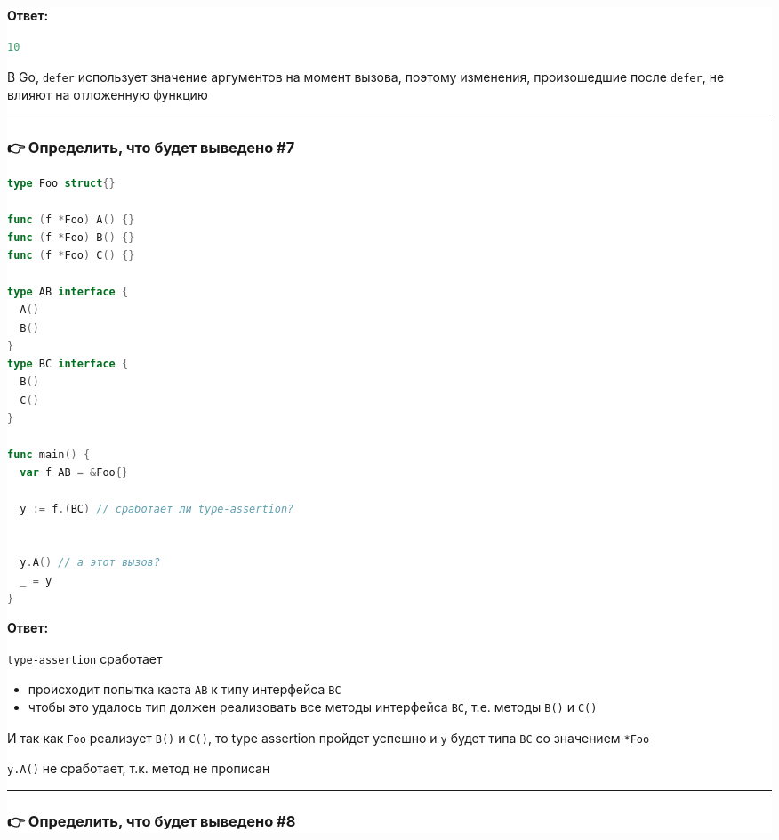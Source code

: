
**Ответ:**

```go
10
```

В Go, `defer` использует значение аргументов на момент вызова, поэтому изменения, произошедшие после `defer`, не влияют на отложенную функцию

---

### 👉 Определить, что будет выведено #7

```go
type Foo struct{}

func (f *Foo) A() {}
func (f *Foo) B() {}
func (f *Foo) C() {}

type AB interface {
  A()
  B()
}
type BC interface {
  B()
  C()
}

func main() {
  var f AB = &Foo{} 
 
  y := f.(BC) // сработает ли type-assertion? 

 
  y.A() // а этот вызов?
  _ = y
}
```

**Ответ:**

`type-assertion` сработает

- происходит попытка каста `AB` к типу интерфейса `BC`
- чтобы это удалось тип должен реализовать все методы интерфейса `BC`, т.е. методы `B()` и `C()`

И так как `Foo` реализует `B()` и `C()`, то type assertion пройдет успешно и `y` будет типа `BC` со значением `*Foo`

`y.A()` не сработает, т.к. метод не прописан

---

### 👉 Определить, что будет выведено #8
